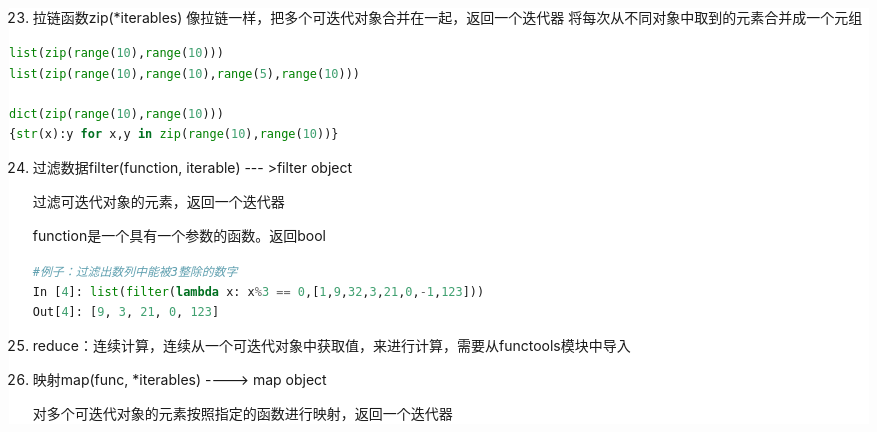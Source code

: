 23. 拉链函数zip(*iterables) 
像拉链一样，把多个可迭代对象合并在一起，返回一个迭代器
将每次从不同对象中取到的元素合并成一个元组
```python
list(zip(range(10),range(10)))
list(zip(range(10),range(10),range(5),range(10)))

dict(zip(range(10),range(10)))
{str(x):y for x,y in zip(range(10),range(10))}
```
24. 过滤数据filter(function, iterable) --- >filter object

    过滤可迭代对象的元素，返回一个迭代器

    function是一个具有一个参数的函数。返回bool

    ```python
    #例子：过滤出数列中能被3整除的数字
    In [4]: list(filter(lambda x: x%3 == 0,[1,9,32,3,21,0,-1,123]))
    Out[4]: [9, 3, 21, 0, 123]
    ```

25. reduce：连续计算，连续从一个可迭代对象中获取值，来进行计算，需要从functools模块中导入

26. 映射map(func,  *iterables) ---->    map object

    对多个可迭代对象的元素按照指定的函数进行映射，返回一个迭代器